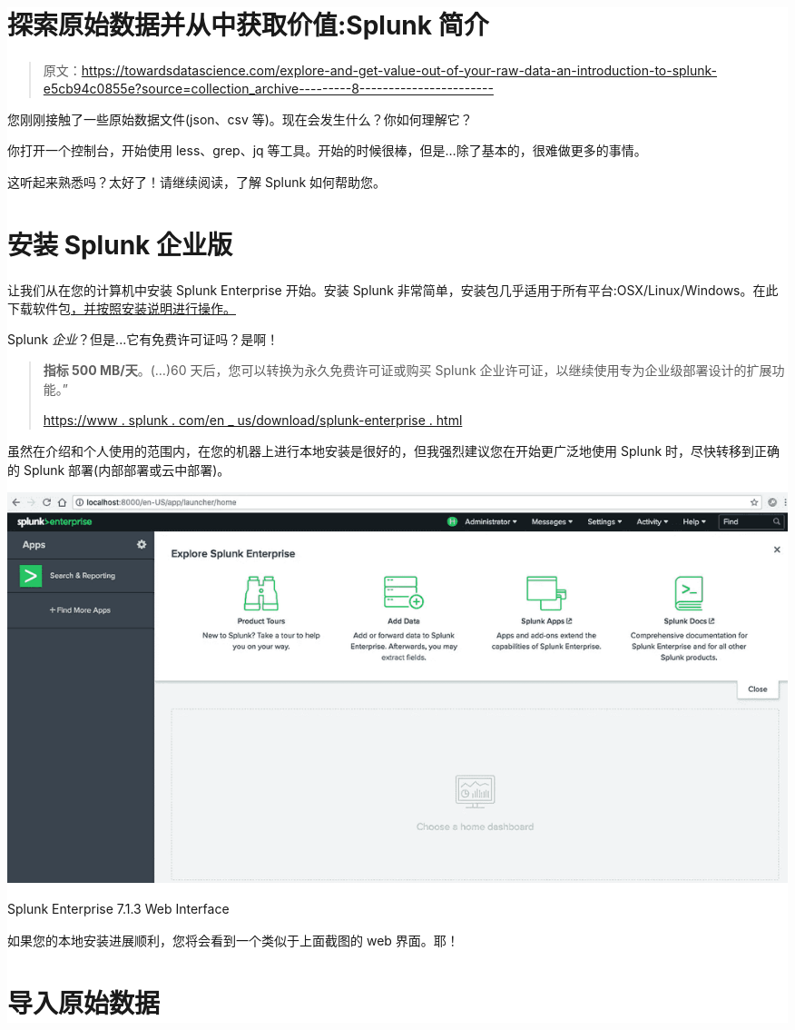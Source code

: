 # 探索原始数据并从中获取价值:Splunk 简介

> 原文：<https://towardsdatascience.com/explore-and-get-value-out-of-your-raw-data-an-introduction-to-splunk-e5cb94c0855e?source=collection_archive---------8----------------------->

您刚刚接触了一些原始数据文件(json、csv 等)。现在会发生什么？你如何理解它？

你打开一个控制台，开始使用 less、grep、jq 等工具。开始的时候很棒，但是…除了基本的，很难做更多的事情。

这听起来熟悉吗？太好了！请继续阅读，了解 Splunk 如何帮助您。

# 安装 Splunk 企业版

让我们从在您的计算机中安装 Splunk Enterprise 开始。安装 Splunk 非常简单，安装包几乎适用于所有平台:OSX/Linux/Windows。在此下载软件包[，并按照安装说明进行操作。](https://www.splunk.com/en_us/download/splunk-enterprise.html)

Splunk *企业*？但是...它有免费许可证吗？是啊！

> **指标 500 MB/天**。(…)60 天后，您可以转换为永久免费许可证或购买 Splunk 企业许可证，以继续使用专为企业级部署设计的扩展功能。”
> 
> [https://www . splunk . com/en _ us/download/splunk-enterprise . html](https://www.splunk.com/en_us/download/splunk-enterprise.html)

虽然在介绍和个人使用的范围内，在您的机器上进行本地安装是很好的，但我强烈建议您在开始更广泛地使用 Splunk 时，尽快转移到正确的 Splunk 部署(内部部署或云中部署)。

![](img/314b286d31e4a96ad36bab18d0c7aa62.png)

Splunk Enterprise 7.1.3 Web Interface

如果您的本地安装进展顺利，您将会看到一个类似于上面截图的 web 界面。耶！

# 导入原始数据
